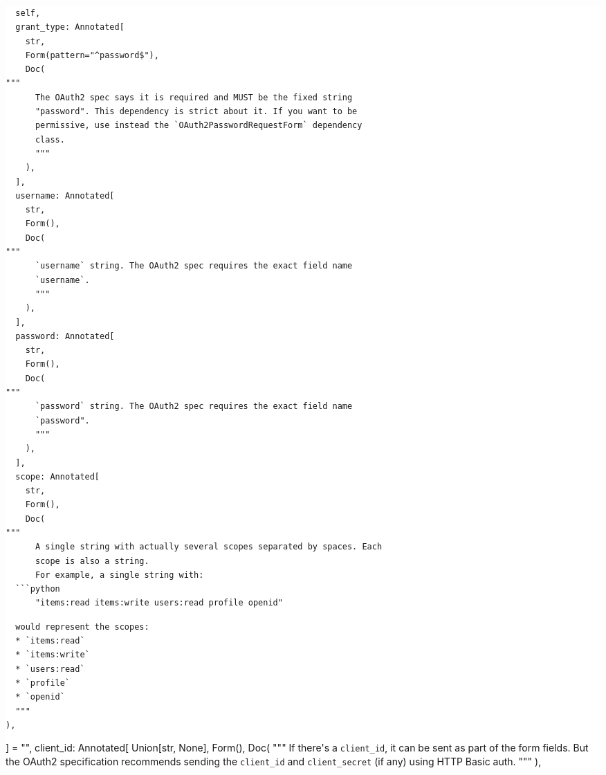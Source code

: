 ```
  self,
  grant_type: Annotated[
    str,
    Form(pattern="^password$"),
    Doc(
"""
      The OAuth2 spec says it is required and MUST be the fixed string
      "password". This dependency is strict about it. If you want to be
      permissive, use instead the `OAuth2PasswordRequestForm` dependency
      class.
      """
    ),
  ],
  username: Annotated[
    str,
    Form(),
    Doc(
"""
      `username` string. The OAuth2 spec requires the exact field name
      `username`.
      """
    ),
  ],
  password: Annotated[
    str,
    Form(),
    Doc(
"""
      `password` string. The OAuth2 spec requires the exact field name
      `password".
      """
    ),
  ],
  scope: Annotated[
    str,
    Form(),
    Doc(
"""
      A single string with actually several scopes separated by spaces. Each
      scope is also a string.
      For example, a single string with:
  ```python
      "items:read items:write users:read profile openid"
  ````
      would represent the scopes:
      * `items:read`
      * `items:write`
      * `users:read`
      * `profile`
      * `openid`
      """
    ),
  ] = "",
  client_id: Annotated[
    Union[str, None],
    Form(),
    Doc(
"""
      If there's a `client_id`, it can be sent as part of the form fields.
      But the OAuth2 specification recommends sending the `client_id` and
      `client_secret` (if any) using HTTP Basic auth.
      """
    ),